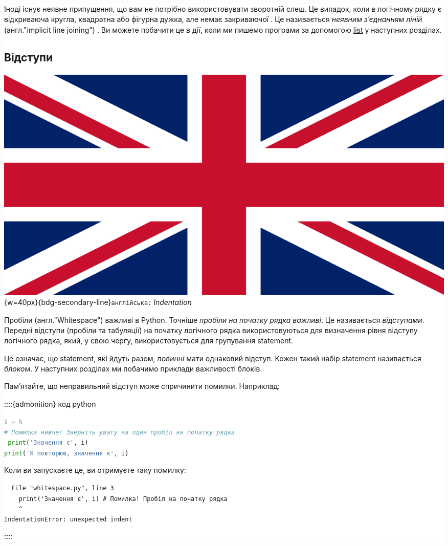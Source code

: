 Іноді існує неявне припущення, що вам не потрібно використовувати зворотній слеш. Це випадок, коли в логічному рядку є відкриваюча кругла, квадратна або фігурна дужка, але немає закриваючої . Це називається *неявним з’єднанням ліній* (англ."implicit line joining") . Ви можете побачити це в дії, коли ми пишемо програми за допомогою [list](./data_structures_ukr.md#lists) у наступних розділах.

## Bідступи
![uk-flag](img/brit_flag.png){w=40px}{bdg-secondary-line}`англійська:` _Indentation_

Пробіли (англ."Whitespace") важливі в Python. Точніше *пробіли на початку рядка важливі*. Це називається _відступами_. Передні відступи (пробіли та табуляції) на початку логічного рядка використовуються для визначення рівня відступу логічного рядка, який, у свою чергу, використовується для групування statement.

Це означає, що statement, які йдуть разом, _повинні_ мати однаковий відступ. Кожен такий набір statement називається *блоком*. У наступних розділах ми побачимо приклади важливості блоків.

Пам’ятайте, що неправильний відступ може спричинити помилки. Наприклад:

::::{admonition} код python
```python
i = 5
# Помилка нижче! Зверніть увагу на один пробіл на початку рядка
 print('Значення є', i)
print('Я повторюю, значення є', i)
```
Коли ви запускаєте це, ви отримуєте таку помилку:
```
  File "whitespace.py", line 3
    print('Значення є', i) # Помилка! Пробіл на початку рядка
    ^
IndentationError: unexpected indent
```
::::
